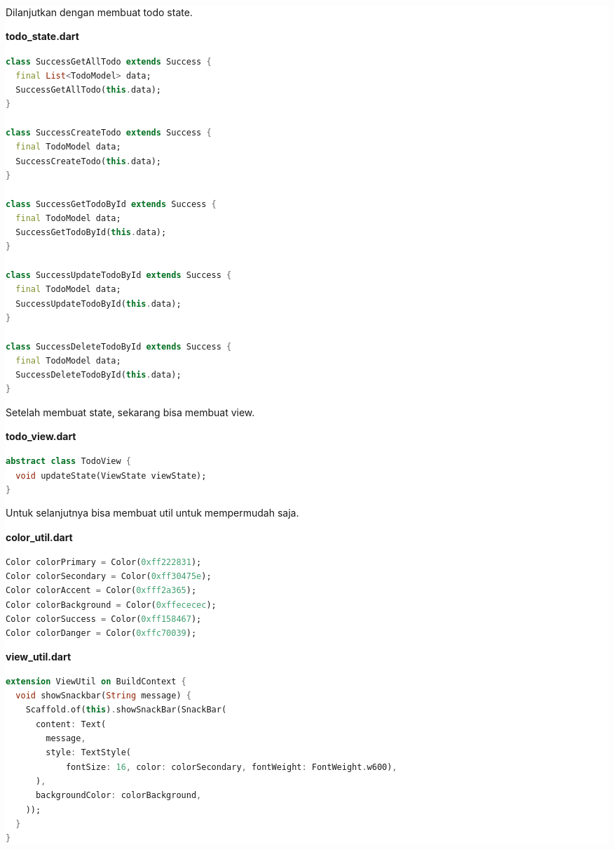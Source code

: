 Dilanjutkan dengan membuat todo state.

__todo_state.dart__
```dart
class SuccessGetAllTodo extends Success {
  final List<TodoModel> data;
  SuccessGetAllTodo(this.data);
}

class SuccessCreateTodo extends Success {
  final TodoModel data;
  SuccessCreateTodo(this.data);
}

class SuccessGetTodoById extends Success {
  final TodoModel data;
  SuccessGetTodoById(this.data);
}

class SuccessUpdateTodoById extends Success {
  final TodoModel data;
  SuccessUpdateTodoById(this.data);
}

class SuccessDeleteTodoById extends Success {
  final TodoModel data;
  SuccessDeleteTodoById(this.data);
}
```

Setelah membuat state, sekarang bisa membuat view.

__todo_view.dart__
```dart
abstract class TodoView {
  void updateState(ViewState viewState);
}
```

Untuk selanjutnya bisa membuat util untuk mempermudah saja.

__color_util.dart__
```dart
Color colorPrimary = Color(0xff222831);
Color colorSecondary = Color(0xff30475e);
Color colorAccent = Color(0xfff2a365);
Color colorBackground = Color(0xffececec);
Color colorSuccess = Color(0xff158467);
Color colorDanger = Color(0xffc70039);
```

__view_util.dart__
```dart
extension ViewUtil on BuildContext {
  void showSnackbar(String message) {
    Scaffold.of(this).showSnackBar(SnackBar(
      content: Text(
        message,
        style: TextStyle(
            fontSize: 16, color: colorSecondary, fontWeight: FontWeight.w600),
      ),
      backgroundColor: colorBackground,
    ));
  }
}
```
